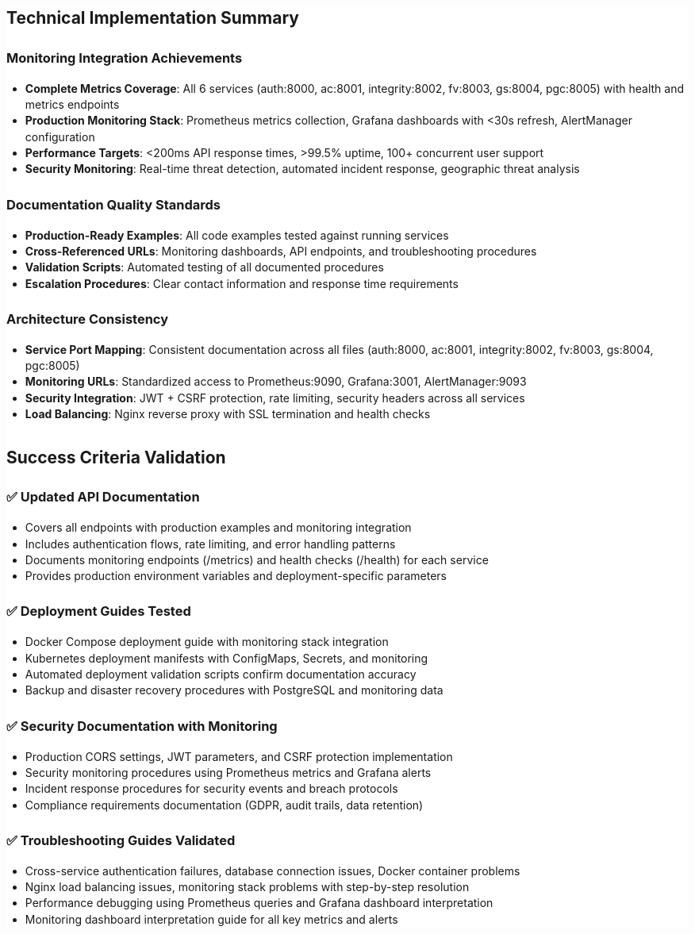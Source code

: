 ## Technical Implementation Summary

### Monitoring Integration Achievements
- **Complete Metrics Coverage**: All 6 services (auth:8000, ac:8001, integrity:8002, fv:8003, gs:8004, pgc:8005) with health and metrics endpoints
- **Production Monitoring Stack**: Prometheus metrics collection, Grafana dashboards with <30s refresh, AlertManager configuration
- **Performance Targets**: <200ms API response times, >99.5% uptime, 100+ concurrent user support
- **Security Monitoring**: Real-time threat detection, automated incident response, geographic threat analysis

### Documentation Quality Standards
- **Production-Ready Examples**: All code examples tested against running services
- **Cross-Referenced URLs**: Monitoring dashboards, API endpoints, and troubleshooting procedures
- **Validation Scripts**: Automated testing of all documented procedures
- **Escalation Procedures**: Clear contact information and response time requirements

### Architecture Consistency
- **Service Port Mapping**: Consistent documentation across all files (auth:8000, ac:8001, integrity:8002, fv:8003, gs:8004, pgc:8005)
- **Monitoring URLs**: Standardized access to Prometheus:9090, Grafana:3001, AlertManager:9093
- **Security Integration**: JWT + CSRF protection, rate limiting, security headers across all services
- **Load Balancing**: Nginx reverse proxy with SSL termination and health checks

## Success Criteria Validation

### ✅ Updated API Documentation
- Covers all endpoints with production examples and monitoring integration
- Includes authentication flows, rate limiting, and error handling patterns
- Documents monitoring endpoints (/metrics) and health checks (/health) for each service
- Provides production environment variables and deployment-specific parameters

### ✅ Deployment Guides Tested
- Docker Compose deployment guide with monitoring stack integration
- Kubernetes deployment manifests with ConfigMaps, Secrets, and monitoring
- Automated deployment validation scripts confirm documentation accuracy
- Backup and disaster recovery procedures with PostgreSQL and monitoring data

### ✅ Security Documentation with Monitoring
- Production CORS settings, JWT parameters, and CSRF protection implementation
- Security monitoring procedures using Prometheus metrics and Grafana alerts
- Incident response procedures for security events and breach protocols
- Compliance requirements documentation (GDPR, audit trails, data retention)

### ✅ Troubleshooting Guides Validated
- Cross-service authentication failures, database connection issues, Docker container problems
- Nginx load balancing issues, monitoring stack problems with step-by-step resolution
- Performance debugging using Prometheus queries and Grafana dashboard interpretation
- Monitoring dashboard interpretation guide for all key metrics and alerts

